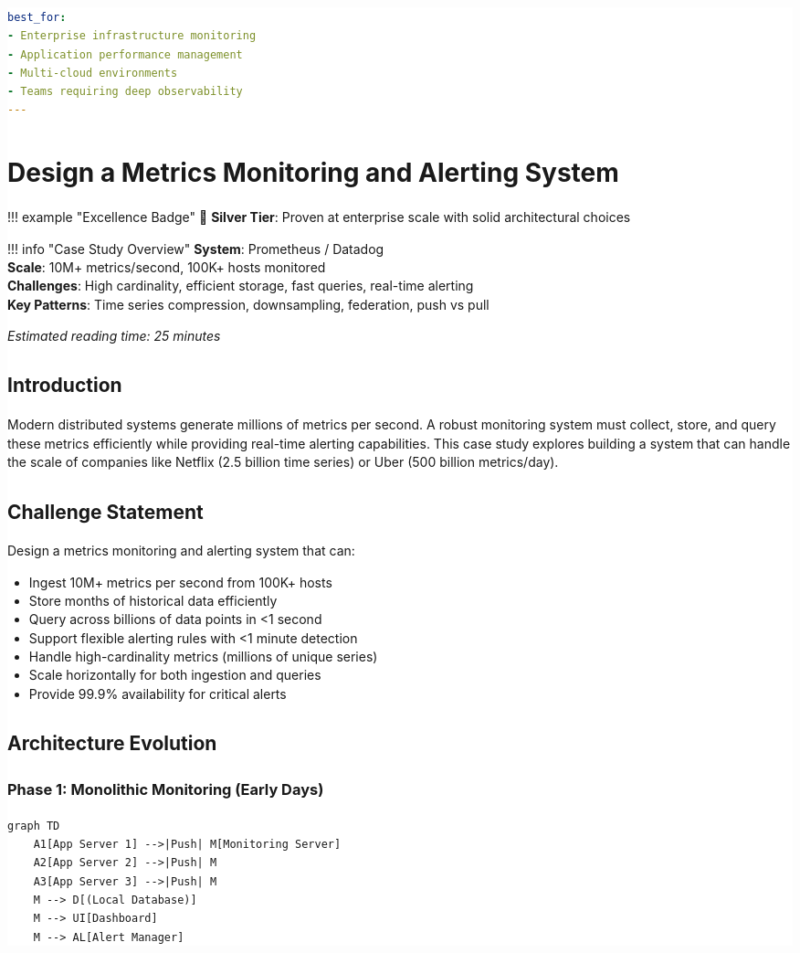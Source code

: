```yaml
best_for:
- Enterprise infrastructure monitoring
- Application performance management
- Multi-cloud environments
- Teams requiring deep observability
---
```



# Design a Metrics Monitoring and Alerting System

!!! example "Excellence Badge"
    🥈 **Silver Tier**: Proven at enterprise scale with solid architectural choices

!!! info "Case Study Overview"
    **System**: Prometheus / Datadog  
    **Scale**: 10M+ metrics/second, 100K+ hosts monitored  
    **Challenges**: High cardinality, efficient storage, fast queries, real-time alerting  
    **Key Patterns**: Time series compression, downsampling, federation, push vs pull

*Estimated reading time: 25 minutes*

## Introduction

Modern distributed systems generate millions of metrics per second. A robust monitoring system must collect, store, and query these metrics efficiently while providing real-time alerting capabilities. This case study explores building a system that can handle the scale of companies like Netflix (2.5 billion time series) or Uber (500 billion metrics/day).

## Challenge Statement

Design a metrics monitoring and alerting system that can:
- Ingest 10M+ metrics per second from 100K+ hosts
- Store months of historical data efficiently
- Query across billions of data points in <1 second
- Support flexible alerting rules with <1 minute detection
- Handle high-cardinality metrics (millions of unique series)
- Scale horizontally for both ingestion and queries
- Provide 99.9% availability for critical alerts

## Architecture Evolution

### Phase 1: Monolithic Monitoring (Early Days)
```mermaid
graph TD
    A1[App Server 1] -->|Push| M[Monitoring Server]
    A2[App Server 2] -->|Push| M
    A3[App Server 3] -->|Push| M
    M --> D[(Local Database)]
    M --> UI[Dashboard]
    M --> AL[Alert Manager]
```

